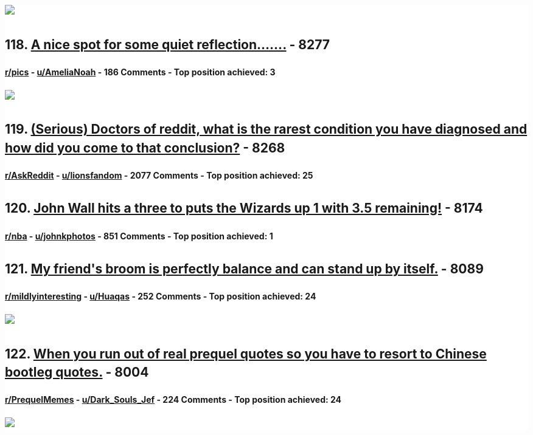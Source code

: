 <a href="https://i.redd.it/2ulnmhjlb4xy.jpg"><img src="https://b.thumbs.redditmedia.com/UG_AxrxTo4j2MlbBNxFYjfEj7jsL0DNHsmL7pya10KU.jpg"></img></a>

## 118. [A nice spot for some quiet reflection.......](http://reddit.com/r/pics/comments/6aqb9p/a_nice_spot_for_some_quiet_reflection/) - 8277
#### [r/pics](http://reddit.com/r/pics) - [u/AmeliaNoah](http://reddit.com/u/AmeliaNoah) - 186 Comments - Top position achieved: 3

<a href="http://i.imgur.com/TB3xvLd.jpg"><img src="https://a.thumbs.redditmedia.com/aBP0iS-_ZPPgKUJqMV2YYS3I68MHJZtGhur847qBzW4.jpg"></img></a>

## 119. [(Serious) Doctors of reddit, what is the rarest condition you have diagnosed and how did you come to that conclusion?](http://reddit.com/r/AskReddit/comments/6at53w/serious_doctors_of_reddit_what_is_the_rarest/) - 8268
#### [r/AskReddit](http://reddit.com/r/AskReddit) - [u/lionsfandom](http://reddit.com/u/lionsfandom) - 2077 Comments - Top position achieved: 25

## 120. [John Wall hits a three to puts the Wizards up 1 with 3.5 remaining!](http://reddit.com/r/nba/comments/6avmwp/john_wall_hits_a_three_to_puts_the_wizards_up_1/) - 8174
#### [r/nba](http://reddit.com/r/nba) - [u/johnkphotos](http://reddit.com/u/johnkphotos) - 851 Comments - Top position achieved: 1

## 121. [My friend's broom is perfectly balance and can stand up by itself.](http://reddit.com/r/mildlyinteresting/comments/6apgif/my_friends_broom_is_perfectly_balance_and_can/) - 8089
#### [r/mildlyinteresting](http://reddit.com/r/mildlyinteresting) - [u/Huaqas](http://reddit.com/u/Huaqas) - 252 Comments - Top position achieved: 24

<a href="https://i.redd.it/2op2zjka80xy.jpg"><img src="https://b.thumbs.redditmedia.com/o83E4-GzNA8wk0TML82axzTYkFJeZbx225jeEevIpoo.jpg"></img></a>

## 122. [When you run out of real prequel quotes so you have to resort to Chinese bootleg quotes.](http://reddit.com/r/PrequelMemes/comments/6aqdl5/when_you_run_out_of_real_prequel_quotes_so_you/) - 8004
#### [r/PrequelMemes](http://reddit.com/r/PrequelMemes) - [u/Dark_Souls_Jef](http://reddit.com/u/Dark_Souls_Jef) - 224 Comments - Top position achieved: 24

<a href="https://i.redd.it/gwsvbah1l1xy.png"><img src="https://b.thumbs.redditmedia.com/zzDcIwUEhxX2iD_JXsFIXpIAqbc6BshPP4EXZ18MHFo.jpg"></img></a>
